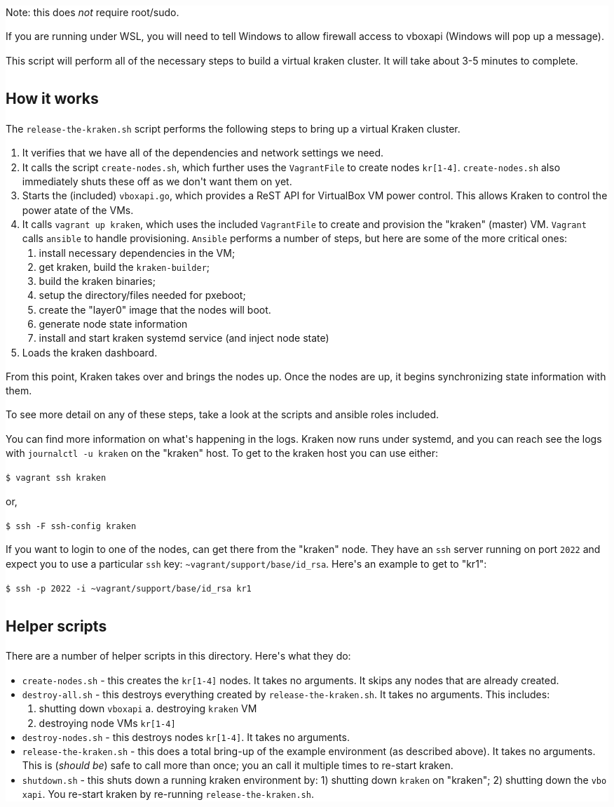 Note: this does *not* require root/sudo.  

If you are running under WSL, you will need to tell Windows to allow firewall access to vboxapi (Windows will pop up a message).

This script will perform all of the necessary steps to build a virtual kraken cluster.  It will take about 3-5 minutes to complete.

## How it works

The `release-the-kraken.sh` script performs the following steps to bring up a virtual Kraken cluster.

1. It verifies that we have all of the dependencies and network settings we need.
2. It calls the script `create-nodes.sh`, which further uses the `VagrantFile` to create nodes `kr[1-4]`.  `create-nodes.sh` also immediately shuts these off as we don't want them on yet.
3. Starts the (included) `vboxapi.go`, which provides a ReST API for VirtualBox VM power control.  This allows Kraken to control the power atate of the VMs.
4. It calls `vagrant up kraken`, which uses the included `VagrantFile` to create and provision the "kraken" (master) VM.  `Vagrant` calls `ansible` to handle provisioning.  `Ansible` performs a number of steps, but here are some of the more critical ones:
   1. install necessary dependencies in the VM;
   2. get kraken, build the `kraken-builder`;
   3. build the kraken binaries;
   4. setup the directory/files needed for pxeboot;
   5. create the "layer0" image that the nodes will boot.
   6. generate node state information
   7. install and start kraken systemd service (and inject node state)
6. Loads the kraken dashboard.

From this point, Kraken takes over and brings the nodes up.  Once the nodes are up, it begins synchronizing state information with them.

To see more detail on any of these steps, take a look at the scripts and ansible roles included.

You can find more information on what's happening in the logs.  Kraken now runs under systemd, and you can reach see the logs with `journalctl -u kraken` on the "kraken" host.  To get to the kraken host you can use either:

`$ vagrant ssh kraken`

or,

`$ ssh -F ssh-config kraken`

If you want to login to one of the nodes, can get there from the "kraken" node.  They have an `ssh` server running on port `2022` and expect you to use a particular `ssh` key: `~vagrant/support/base/id_rsa`.  Here's an example to get to "kr1":

`$ ssh -p 2022 -i ~vagrant/support/base/id_rsa kr1`

## Helper scripts

There are a number of helper scripts in this directory.  Here's what they do:

- `create-nodes.sh` - this creates the `kr[1-4]` nodes.  It takes no arguments.  It skips any nodes that are already created.
- `destroy-all.sh` - this destroys everything created by `release-the-kraken.sh`.  It takes no arguments.  This includes:
   1. shutting down `vboxapi`
   a. destroying `kraken` VM
   3. destroying node VMs `kr[1-4]`
- `destroy-nodes.sh` - this destroys nodes `kr[1-4]`.  It takes no arguments.
- `release-the-kraken.sh` - this does a total bring-up of the example environment (as described above).  It takes no arguments.  This is (*should be*) safe to call more than once; you an call it multiple times to re-start kraken.
- `shutdown.sh` - this shuts down a running kraken environment by: 1) shutting down `kraken` on "kraken"; 2) shutting down the `vboxapi`. You re-start kraken by re-running `release-the-kraken.sh`.
